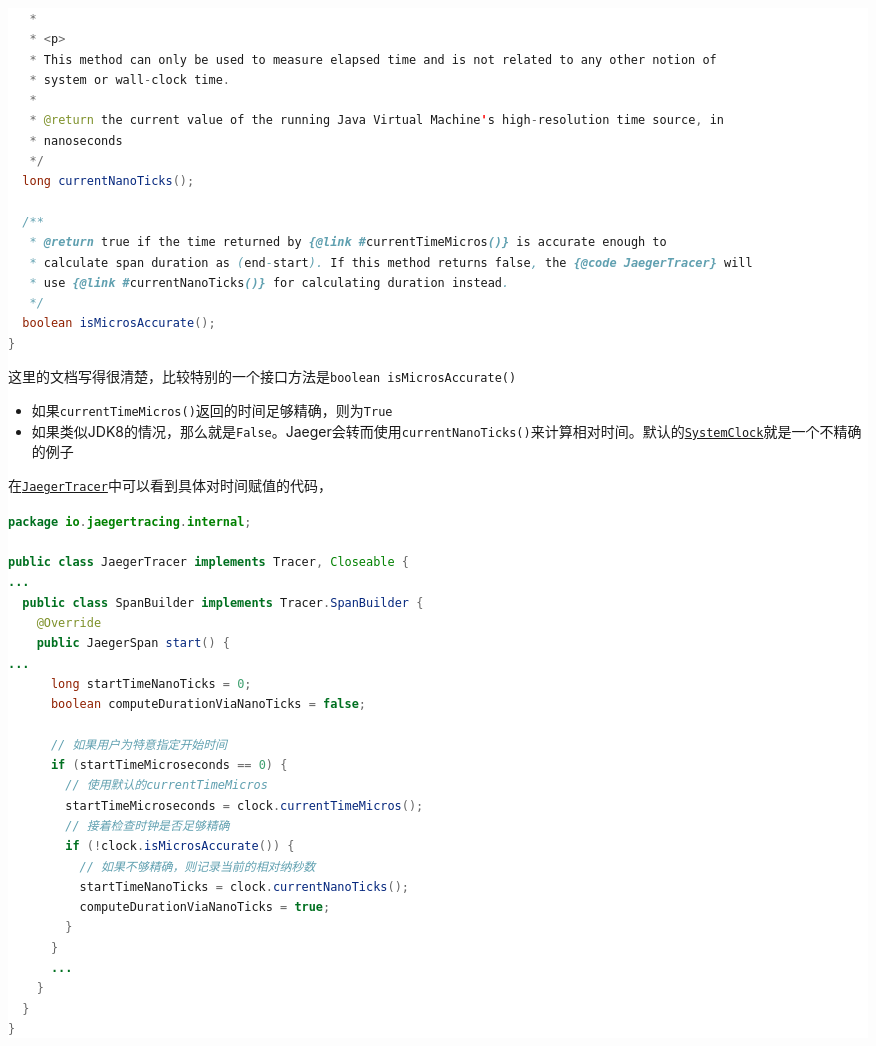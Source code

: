 ```java
   *
   * <p>
   * This method can only be used to measure elapsed time and is not related to any other notion of
   * system or wall-clock time.
   *
   * @return the current value of the running Java Virtual Machine's high-resolution time source, in
   * nanoseconds
   */
  long currentNanoTicks();

  /**
   * @return true if the time returned by {@link #currentTimeMicros()} is accurate enough to
   * calculate span duration as (end-start). If this method returns false, the {@code JaegerTracer} will
   * use {@link #currentNanoTicks()} for calculating duration instead.
   */
  boolean isMicrosAccurate();
}
```

这里的文档写得很清楚，比较特别的一个接口方法是`boolean isMicrosAccurate()`

- 如果`currentTimeMicros()`返回的时间足够精确，则为`True`
- 如果类似JDK8的情况，那么就是`False`。Jaeger会转而使用`currentNanoTicks()`来计算相对时间。默认的[`SystemClock`](https://github.com/jaegertracing/jaeger-client-java/blob/v1.2.0/jaeger-core/src/main/java/io/jaegertracing/internal/clock/SystemClock.java)就是一个不精确的例子

在[`JaegerTracer`](https://github.com/jaegertracing/jaeger-client-java/blob/v1.2.0/jaeger-core/src/main/java/io/jaegertracing/internal/JaegerTracer.java#L456-L465)中可以看到具体对时间赋值的代码，


```java
package io.jaegertracing.internal;

public class JaegerTracer implements Tracer, Closeable {
...
  public class SpanBuilder implements Tracer.SpanBuilder {
    @Override
    public JaegerSpan start() {
...
      long startTimeNanoTicks = 0;
      boolean computeDurationViaNanoTicks = false;

      // 如果用户为特意指定开始时间
      if (startTimeMicroseconds == 0) {
        // 使用默认的currentTimeMicros
        startTimeMicroseconds = clock.currentTimeMicros();
        // 接着检查时钟是否足够精确
        if (!clock.isMicrosAccurate()) {
          // 如果不够精确，则记录当前的相对纳秒数
          startTimeNanoTicks = clock.currentNanoTicks();
          computeDurationViaNanoTicks = true;
        }
      }
      ...
    }
  }
}
```
